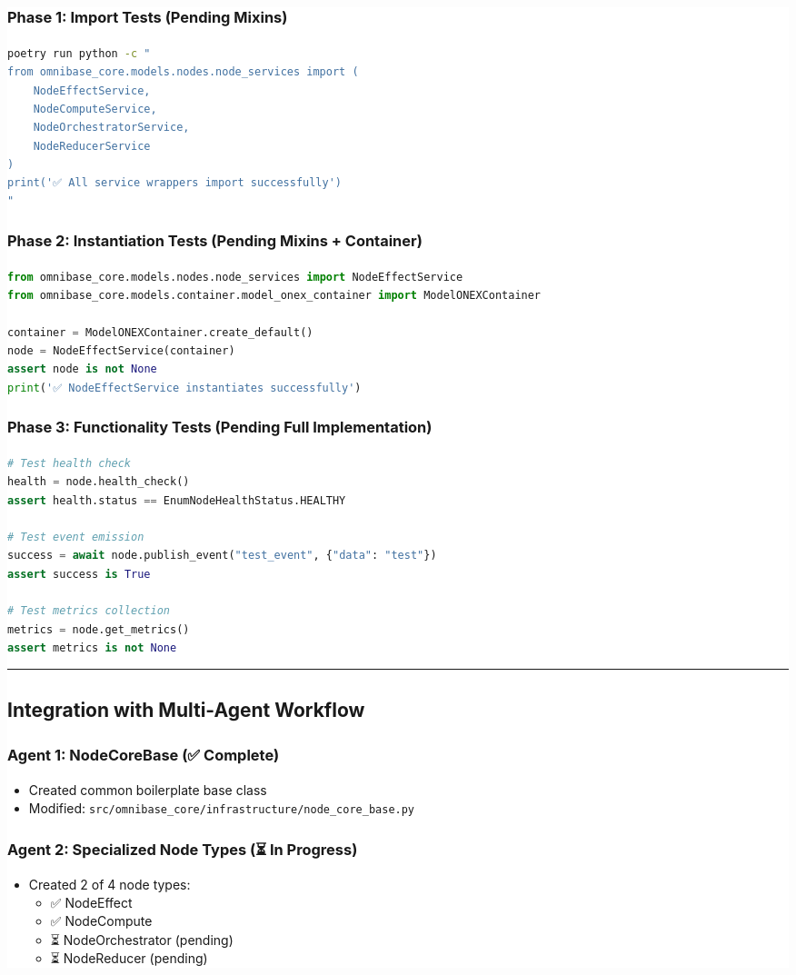 ### Phase 1: Import Tests (Pending Mixins)
```bash
poetry run python -c "
from omnibase_core.models.nodes.node_services import (
    NodeEffectService,
    NodeComputeService,
    NodeOrchestratorService,
    NodeReducerService
)
print('✅ All service wrappers import successfully')
"
```

### Phase 2: Instantiation Tests (Pending Mixins + Container)
```python
from omnibase_core.models.nodes.node_services import NodeEffectService
from omnibase_core.models.container.model_onex_container import ModelONEXContainer

container = ModelONEXContainer.create_default()
node = NodeEffectService(container)
assert node is not None
print('✅ NodeEffectService instantiates successfully')
```

### Phase 3: Functionality Tests (Pending Full Implementation)
```python
# Test health check
health = node.health_check()
assert health.status == EnumNodeHealthStatus.HEALTHY

# Test event emission
success = await node.publish_event("test_event", {"data": "test"})
assert success is True

# Test metrics collection
metrics = node.get_metrics()
assert metrics is not None
```

---

## Integration with Multi-Agent Workflow

### Agent 1: NodeCoreBase (✅ Complete)
- Created common boilerplate base class
- Modified: `src/omnibase_core/infrastructure/node_core_base.py`

### Agent 2: Specialized Node Types (⏳ In Progress)
- Created 2 of 4 node types:
  - ✅ NodeEffect
  - ✅ NodeCompute
  - ⏳ NodeOrchestrator (pending)
  - ⏳ NodeReducer (pending)
